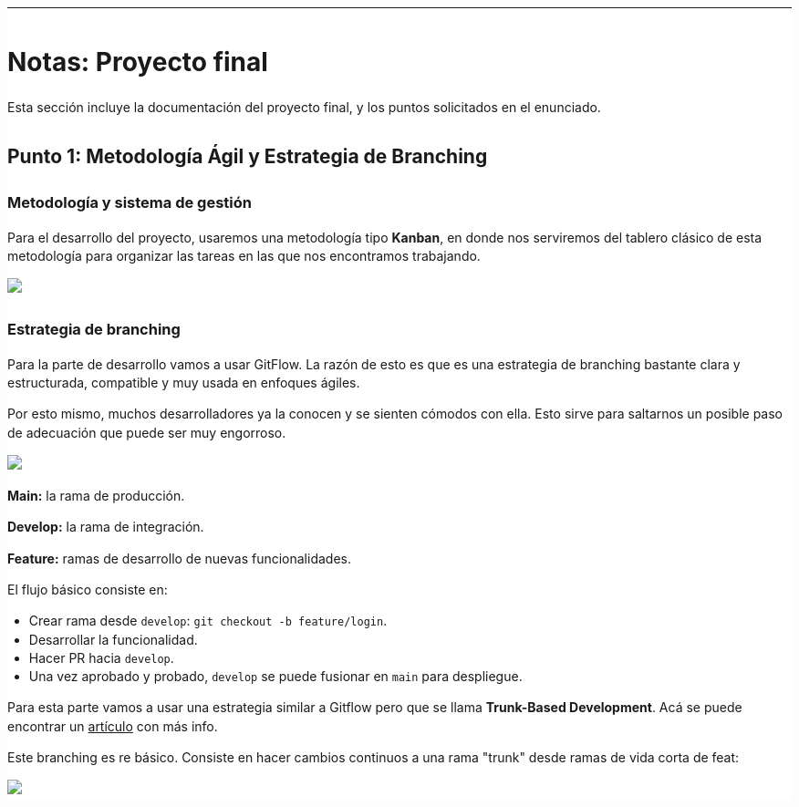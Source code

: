   

* * *

# Notas: Proyecto final

Esta sección incluye la documentación del proyecto final, y los puntos solicitados en el enunciado.

  

## Punto 1: Metodología Ágil y Estrategia de Branching

### Metodología y sistema de gestión

Para el desarrollo del proyecto, usaremos una metodología tipo **Kanban**, en donde nos serviremos del tablero clásico de esta metodología para organizar las tareas en las que nos encontramos trabajando.

![](https://t9013833367.p.clickup-attachments.com/t9013833367/9699afa8-ebfa-4ceb-94ce-afc07cb0ede1/image.png)

  

### Estrategia de branching

Para la parte de desarrollo vamos a usar GitFlow. La razón de esto es que es una estrategia de branching bastante clara y estructurada, compatible y muy usada en enfoques ágiles.

Por esto mismo, muchos desarrolladores ya la conocen y se sienten cómodos con ella. Esto sirve para saltarnos un posible paso de adecuación que puede ser muy engorroso.

![](https://t9013833367.p.clickup-attachments.com/t9013833367/7d719130-5232-4a40-90fc-fa75382688bc/image.png)

**Main:** la rama de producción.

**Develop:** la rama de integración.

**Feature:** ramas de desarrollo de nuevas funcionalidades.

El flujo básico consiste en:

*   Crear rama desde `develop`: `git checkout -b feature/login`.
*   Desarrollar la funcionalidad.
*   Hacer PR hacia `develop`.
*   Una vez aprobado y probado, `develop` se puede fusionar en `main` para despliegue.

  
  
  

Para esta parte vamos a usar una estrategia similar a Gitflow pero que se llama **Trunk-Based Development**. Acá se puede encontrar un [artículo](https://www.atlassian.com/continuous-delivery/continuous-integration/trunk-based-development) con más info.

Este branching es re básico. Consiste en hacer cambios continuos a una rama "trunk" desde ramas de vida corta de feat:

![](https://t9013833367.p.clickup-attachments.com/t9013833367/0109c442-9a7b-4722-82f1-fde8fa90ccf2/image.png)
